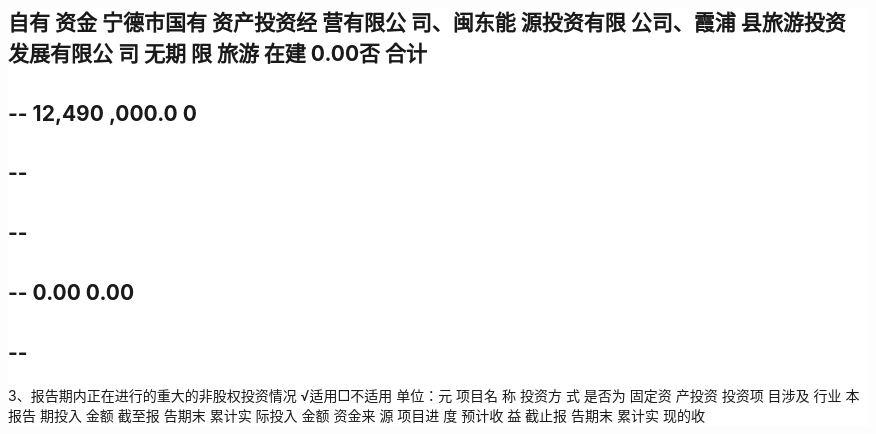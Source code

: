 自有
资金
宁德市国有
资产投资经
营有限公
司、闽东能
源投资有限
公司、霞浦
县旅游投资
发展有限公
司
无期
限
旅游
在建
0.00否
合计
--
--
12,490
,000.0
0
--
--
--
--
--
--
0.00
0.00
--
--
--
3、报告期内正在进行的重大的非股权投资情况
√适用□不适用
单位：元
项目名
称
投资方
式
是否为
固定资
产投资
投资项
目涉及
行业
本报告
期投入
金额
截至报
告期末
累计实
际投入
金额
资金来
源
项目进
度
预计收
益
截止报
告期末
累计实
现的收